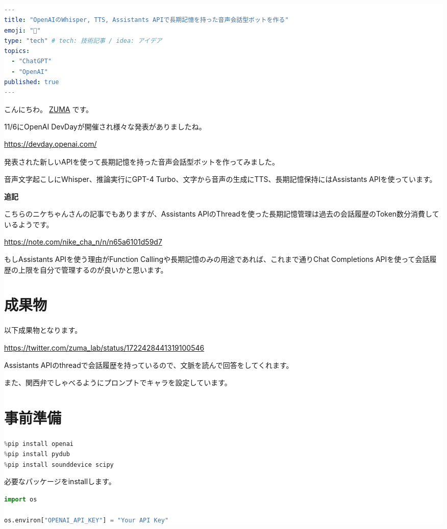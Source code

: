 ```yaml
---
title: "OpenAIのWhisper, TTS, Assistants APIで長期記憶を持った音声会話型ボットを作る"
emoji: "🤖"
type: "tech" # tech: 技術記事 / idea: アイデア
topics:
  - "ChatGPT"
  - "OpenAI"
published: true
---
```


こんにちわ。 [ZUMA](https://twitter.com/zuma_lab) です。

11/6にOpenAI DevDayが開催され様々な発表がありましたね。

https://devday.openai.com/

発表された新しいAPIを使って長期記憶を持った音声会話型ボットを作ってみました。

音声文字起こしにWhisper、推論実行にGPT-4 Turbo、文字から音声の生成にTTS、長期記憶保持にはAssistants APIを使っています。

**追記**

こちらのニケちゃんさんの記事でもありますが、Assistants APIのThreadを使った長期記憶管理は過去の会話履歴のToken数分消費しているようです。

https://note.com/nike_cha_n/n/n65a6101d59d7

もしAssistants APIを使う理由がFunction Callingや長期記憶のみの用途であれば、これまで通りChat Completions APIを使って会話履歴の上限を自分で管理するのが良いかと思います。

# 成果物

以下成果物となります。

https://twitter.com/zuma_lab/status/1722428441319100546

Assistants APIのthreadで会話履歴を持っているので、文脈を読んで回答をしてくれます。

また、関西弁でしゃべるようにプロンプトでキャラを設定しています。

# 事前準備

```py
%pip install openai
%pip install pydub
%pip install sounddevice scipy
```

必要なパッケージをinstallします。

```py
import os

os.environ["OPENAI_API_KEY"] = "Your API Key"
```
